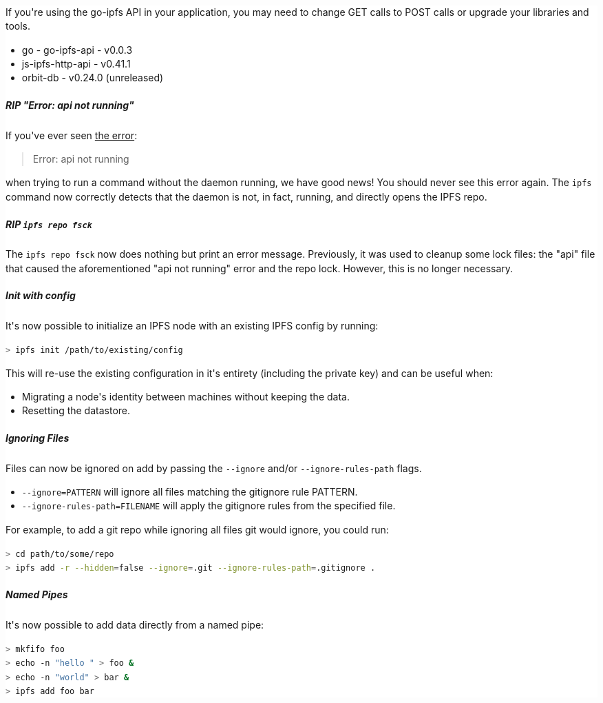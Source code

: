 If you're using the go-ipfs API in your application, you may need to change GET calls to POST calls or upgrade your libraries and tools.

* go - go-ipfs-api - v0.0.3
* js-ipfs-http-api - v0.41.1
* orbit-db - v0.24.0 (unreleased)

##### RIP "Error: api not running"

If you've ever seen [the error](https://github.com/IPFS-eX/go-ipfs-ex/issues/5784):

> Error: api not running

when trying to run a command without the daemon running, we have good news! You
should never see this error again. The `ipfs` command now correctly detects that the daemon is not, in fact, running, and directly opens the IPFS repo.

##### RIP `ipfs repo fsck`

The `ipfs repo fsck` now does nothing but print an error message. Previously, it was used to cleanup some lock files: the "api" file that caused the aforementioned "api not running" error and the repo lock. However, this is no longer necessary.

##### Init with config

It's now possible to initialize an IPFS node with an existing IPFS config by running:

```bash
> ipfs init /path/to/existing/config
```

This will re-use the existing configuration in it's entirety (including the private key) and can be useful when:

* Migrating a node's identity between machines without keeping the data.
* Resetting the datastore.

##### Ignoring Files

Files can now be ignored on add by passing the `--ignore` and/or
`--ignore-rules-path` flags.

* `--ignore=PATTERN` will ignore all files matching the gitignore rule PATTERN.
* `--ignore-rules-path=FILENAME` will apply the gitignore rules from the specified file.

For example, to add a git repo while ignoring all files git would ignore, you could run:

```bash
> cd path/to/some/repo
> ipfs add -r --hidden=false --ignore=.git --ignore-rules-path=.gitignore .
```

##### Named Pipes

It's now possible to add data directly from a named pipe:

```bash
> mkfifo foo
> echo -n "hello " > foo &
> echo -n "world" > bar &
> ipfs add foo bar
```
